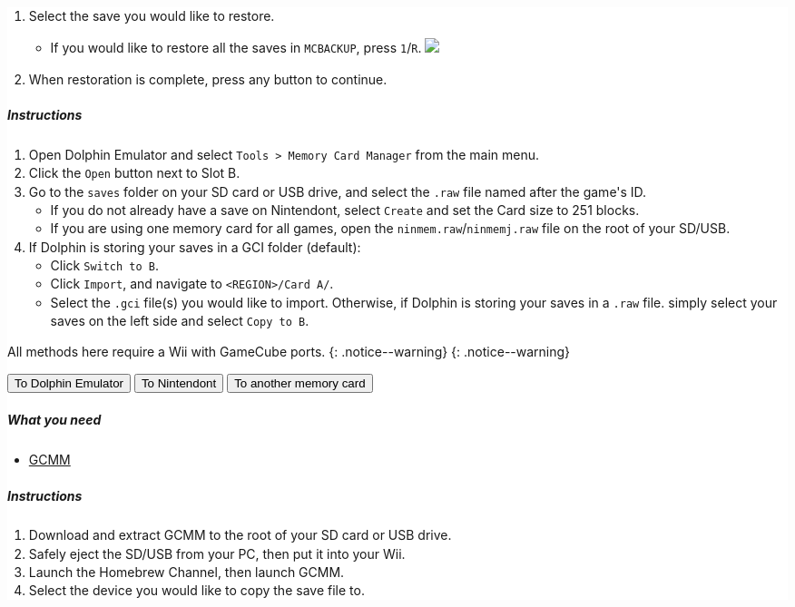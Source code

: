 1. Select the save you would like to restore.
    + If you would like to restore all the saves in `MCBACKUP`, press `1`/`R`.
![](/images/homebrew/gcsaves/gcmm-restore-save.jpg)

1. When restoration is complete, press any button to continue.
</div>

<div id="dol-emumc" class="tabcontent to" markdown="1">

##### Instructions

1. Open Dolphin Emulator and select `Tools > Memory Card Manager` from the main menu.
1. Click the `Open` button next to Slot B.
1. Go to the `saves` folder on your SD card or USB drive, and select the `.raw` file named after the game's ID.
    + If you do not already have a save on Nintendont, select `Create` and set the Card size to 251 blocks.
    + If you are using one memory card for all games, open the `ninmem.raw`/`ninmemj.raw` file on the root of your SD/USB.
1. If Dolphin is storing your saves in a GCI folder (default):
    + Click `Switch to B`.
    + Click `Import`, and navigate to `<REGION>/Card A/`.
    + Select the `.gci` file(s) you would like to import. Otherwise, if Dolphin is storing your saves in a `.raw` file. simply select your saves on the left side and select `Copy to B`.
</div>
</div>

<div id="gcmc" class="tabcontent" markdown="1">
All methods here require a Wii with GameCube ports.
{: .notice--warning}
{: .notice--warning}

<button class="btn btn--large btn--info tablinks to" onClick="openTab_to(event, 'gcmc-dol')">To Dolphin Emulator</button>
<button class="btn btn--large btn--info tablinks to" onClick="openTab_to(event, 'gcmc-emumc')">To Nintendont</button>
<button class="btn btn--large btn--info tablinks to" onClick="openTab_to(event, 'gcmc-gcmc')">To another memory card</button>

<div id="gcmc-emumc" class="tabcontent to" markdown="1">

##### What you need

* [GCMM](https://oscwii.org/library/app/gcmm)

##### Instructions

1. Download and extract GCMM to the root of your SD card or USB drive.
1. Safely eject the SD/USB from your PC, then put it into your Wii.
1. Launch the Homebrew Channel, then launch GCMM.
1. Select the device you would like to copy the save file to.